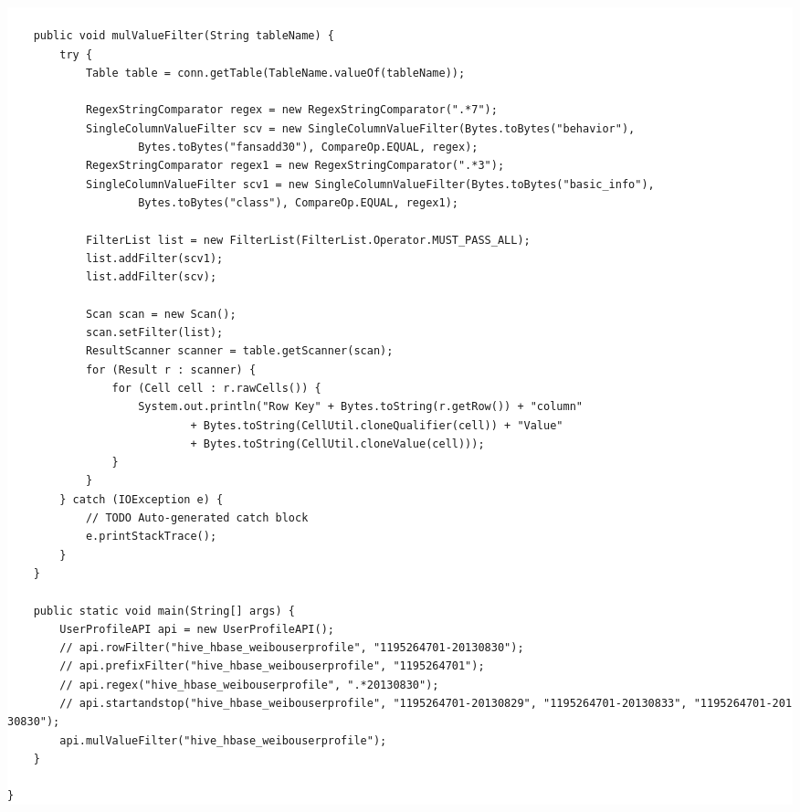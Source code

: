 ```
	
	public void mulValueFilter(String tableName) {
		try {
			Table table = conn.getTable(TableName.valueOf(tableName));

			RegexStringComparator regex = new RegexStringComparator(".*7");
			SingleColumnValueFilter scv = new SingleColumnValueFilter(Bytes.toBytes("behavior"),
					Bytes.toBytes("fansadd30"), CompareOp.EQUAL, regex);
			RegexStringComparator regex1 = new RegexStringComparator(".*3");
			SingleColumnValueFilter scv1 = new SingleColumnValueFilter(Bytes.toBytes("basic_info"),
					Bytes.toBytes("class"), CompareOp.EQUAL, regex1);

			FilterList list = new FilterList(FilterList.Operator.MUST_PASS_ALL);
			list.addFilter(scv1);
			list.addFilter(scv);

			Scan scan = new Scan();
			scan.setFilter(list);
			ResultScanner scanner = table.getScanner(scan);
			for (Result r : scanner) {
				for (Cell cell : r.rawCells()) {
					System.out.println("Row Key" + Bytes.toString(r.getRow()) + "column"
							+ Bytes.toString(CellUtil.cloneQualifier(cell)) + "Value"
							+ Bytes.toString(CellUtil.cloneValue(cell)));
				}
			}
		} catch (IOException e) {
			// TODO Auto-generated catch block
			e.printStackTrace();
		}
	}

	public static void main(String[] args) {
		UserProfileAPI api = new UserProfileAPI();
		// api.rowFilter("hive_hbase_weibouserprofile", "1195264701-20130830");
		// api.prefixFilter("hive_hbase_weibouserprofile", "1195264701");
		// api.regex("hive_hbase_weibouserprofile", ".*20130830");
		// api.startandstop("hive_hbase_weibouserprofile", "1195264701-20130829", "1195264701-20130833", "1195264701-20130830");
		api.mulValueFilter("hive_hbase_weibouserprofile");
	}

}
```
